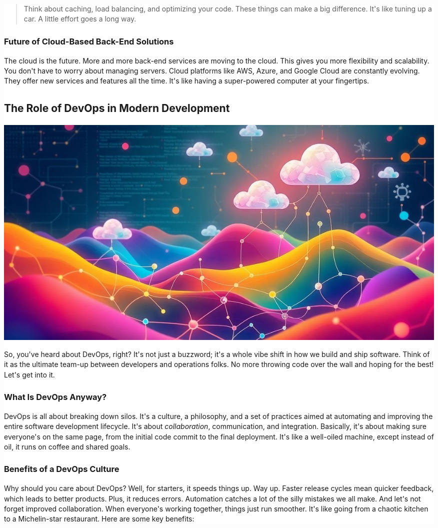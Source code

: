 > Think about caching, load balancing, and optimizing your code. These things can make a big difference. It's like tuning up a car. A little effort goes a long way.

### Future of Cloud-Based Back-End Solutions

The cloud is the future. More and more back-end services are moving to the cloud. This gives you more flexibility and scalability. You don't have to worry about managing servers. Cloud platforms like AWS, Azure, and Google Cloud are constantly evolving. They offer new services and features all the time. It's like having a super-powered computer at your fingertips.

## The Role of DevOps in Modern Development

![Colorful digital landscape illustrating DevOps and software development.](file_0.jpeg)

So, you've heard about DevOps, right? It's not just a buzzword; it's a whole vibe shift in how we build and ship software. Think of it as the ultimate team-up between developers and operations folks. No more throwing code over the wall and hoping for the best! Let's get into it.

### What Is DevOps Anyway?

DevOps is all about breaking down silos. It's a culture, a philosophy, and a set of practices aimed at automating and improving the entire software development lifecycle. It's about _collaboration_, communication, and integration. Basically, it's about making sure everyone's on the same page, from the initial code commit to the final deployment. It's like a well-oiled machine, except instead of oil, it runs on coffee and shared goals.

### Benefits of a DevOps Culture

Why should you care about DevOps? Well, for starters, it speeds things up. Way up. Faster release cycles mean quicker feedback, which leads to better products. Plus, it reduces errors. Automation catches a lot of the silly mistakes we all make. And let's not forget improved collaboration. When everyone's working together, things just run smoother. It's like going from a chaotic kitchen to a Michelin-star restaurant. Here are some key benefits:

